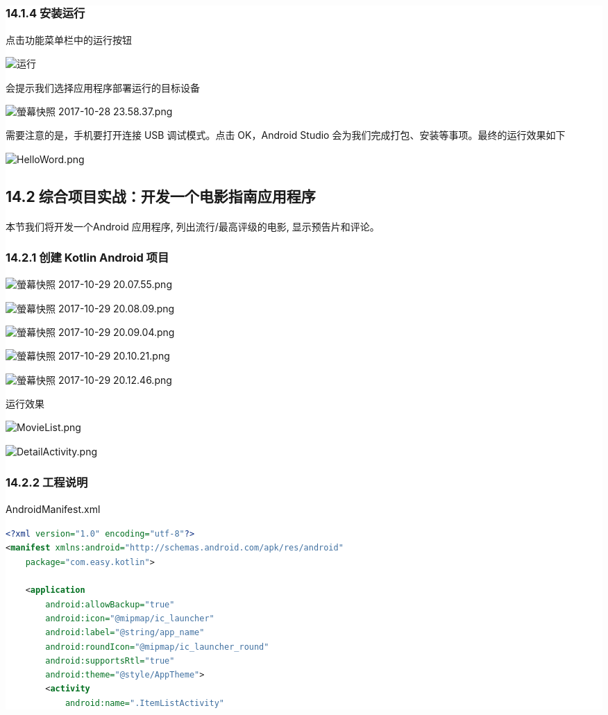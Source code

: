 ```xml

```


### 14.1.4  安装运行


点击功能菜单栏中的运行按钮

![运行](http://upload-images.jianshu.io/upload_images/1233356-fb43c3d2537d8494.png?imageMogr2/auto-orient/strip%7CimageView2/2/w/1240)

会提示我们选择应用程序部署运行的目标设备

![螢幕快照 2017-10-28 23.58.37.png](http://upload-images.jianshu.io/upload_images/1233356-4ddf420573516738.png?imageMogr2/auto-orient/strip%7CimageView2/2/w/1240)

需要注意的是，手机要打开连接 USB 调试模式。点击 OK，Android Studio 会为我们完成打包、安装等事项。最终的运行效果如下


![HelloWord.png](http://upload-images.jianshu.io/upload_images/1233356-540277fe1e0d724e.png?imageMogr2/auto-orient/strip%7CimageView2/2/w/1240)


##  14.2  综合项目实战：开发一个电影指南应用程序

本节我们将开发一个Android 应用程序, 列出流行/最高评级的电影, 显示预告片和评论。


### 14.2.1  创建 Kotlin Android 项目 

![螢幕快照 2017-10-29 20.07.55.png](http://upload-images.jianshu.io/upload_images/1233356-8548ed7fdb8e52f7.png?imageMogr2/auto-orient/strip%7CimageView2/2/w/1240)

![螢幕快照 2017-10-29 20.08.09.png](http://upload-images.jianshu.io/upload_images/1233356-a3312c4582dd21a6.png?imageMogr2/auto-orient/strip%7CimageView2/2/w/1240)

![螢幕快照 2017-10-29 20.09.04.png](http://upload-images.jianshu.io/upload_images/1233356-267d9cc20a4de275.png?imageMogr2/auto-orient/strip%7CimageView2/2/w/1240)

![螢幕快照 2017-10-29 20.10.21.png](http://upload-images.jianshu.io/upload_images/1233356-21dfed11dd081125.png?imageMogr2/auto-orient/strip%7CimageView2/2/w/1240)

![螢幕快照 2017-10-29 20.12.46.png](http://upload-images.jianshu.io/upload_images/1233356-1d110a8e1e74028e.png?imageMogr2/auto-orient/strip%7CimageView2/2/w/1240)


运行效果


![MovieList.png](http://upload-images.jianshu.io/upload_images/1233356-edbf264753a07175.png?imageMogr2/auto-orient/strip%7CimageView2/2/w/1240)


![DetailActivity.png](http://upload-images.jianshu.io/upload_images/1233356-a78ce4d36cd877b2.png?imageMogr2/auto-orient/strip%7CimageView2/2/w/1240)




### 14.2.2  工程说明


AndroidManifest.xml

```xml
<?xml version="1.0" encoding="utf-8"?>
<manifest xmlns:android="http://schemas.android.com/apk/res/android"
    package="com.easy.kotlin">

    <application
        android:allowBackup="true"
        android:icon="@mipmap/ic_launcher"
        android:label="@string/app_name"
        android:roundIcon="@mipmap/ic_launcher_round"
        android:supportsRtl="true"
        android:theme="@style/AppTheme">
        <activity
            android:name=".ItemListActivity"
```